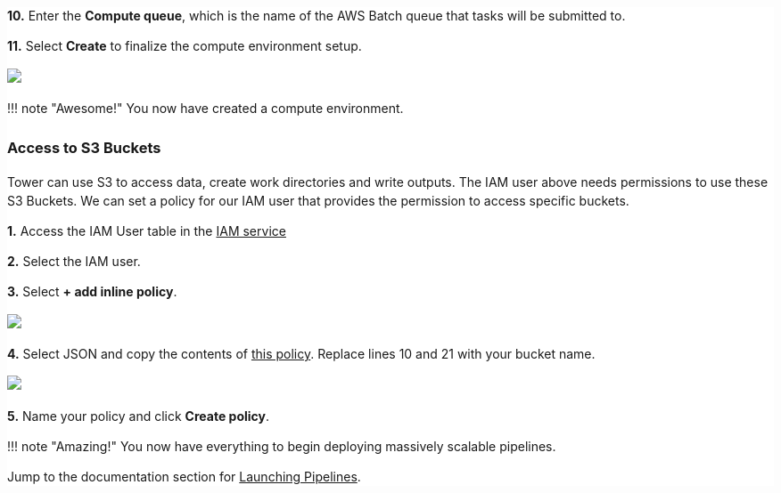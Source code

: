 **10.** Enter the **Compute queue**, which is the name of the AWS Batch queue that tasks will be submitted to.

**11.** Select **Create** to finalize the compute environment setup.

![](_images/aws_new_env_manual_config.png) 


!!! note "Awesome!"
    You now have created a compute environment.

### Access to S3 Buckets

Tower can use S3 to access data, create work directories and write outputs. The IAM user above needs permissions to use these S3 Buckets. We can set a policy for our IAM user that provides the permission to access specific buckets.

**1.** Access the IAM User table in the [IAM service](https://console.aws.amazon.com/iam/home)

**2.** Select the IAM user.

**3.** Select **+ add inline policy**.

![](_images/aws_user_s3_inline_policy.png) 


**4.** Select JSON and copy the contents of [this policy](https://github.com/seqeralabs/nf-tower-aws/blob/master/launch/s3-bucket-write.json). Replace lines 10 and 21 with your bucket name.

![](_images/aws_s3_policy.png) 


**5.** Name your policy and click **Create policy**.


!!! note "Amazing!"
    You now have everything to begin deploying massively scalable pipelines.

Jump to the documentation section for [Launching Pipelines](../../launch/launch/).
